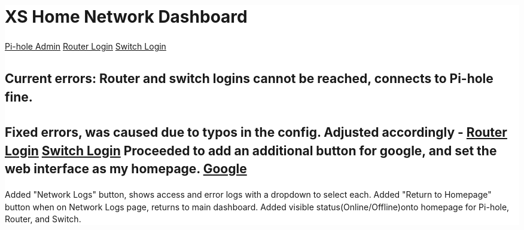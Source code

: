   </style>
  <body>
    <h1> XS Home Network Dashboard</h1>
    <a href="http://192.168.1.245/admin/login" target="_blank">Pi-hole Admin</a>
    <a href="https:192.168.1.1" target="_blank">Router Login</a>
    <a href="https:192.168.1.10" target="_blank">Switch Login</a>
  </body>
  </html>

Current errors: Router and switch logins cannot be reached, connects to Pi-hole fine.
----
Fixed errors, was caused due to typos in the config.
Adjusted accordingly - 
<a href="http://192.168.1.1" target="_blank">Router Login</a>
<a href="http://192.168.1.10" target="_blank">Switch Login</a>
Proceeded to add an additional button for google, and set the web interface as my homepage.
<a href="https://google.com" target="_blank">Google</a>
----
Added "Network Logs" button, shows access and error logs with a dropdown to select each.
Added "Return to Homepage" button when on Network Logs page, returns to main dashboard.
Added visible status(Online/Offline)onto homepage for Pi-hole, Router, and Switch.
